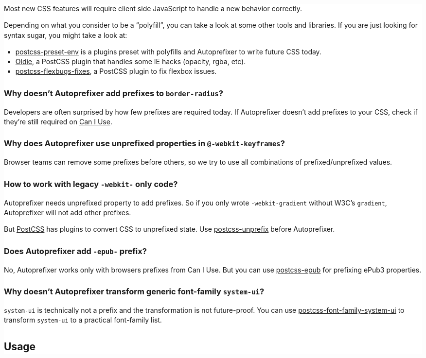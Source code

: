 Most new CSS features will require client side JavaScript to handle a new
behavior correctly.

Depending on what you consider to be a “polyfill”, you can take a look at some
other tools and libraries. If you are just looking for syntax sugar,
you might take a look at:

- [postcss-preset-env] is a plugins preset with polyfills and Autoprefixer
  to write future CSS today.
- [Oldie], a PostCSS plugin that handles some IE hacks (opacity, rgba, etc).
- [postcss-flexbugs-fixes], a PostCSS plugin to fix flexbox issues.

[postcss-flexbugs-fixes]: https://github.com/luisrudge/postcss-flexbugs-fixes
[postcss-preset-env]:     https://github.com/jonathantneal/postcss-preset-env
[Oldie]:                  https://github.com/jonathantneal/oldie


### Why doesn’t Autoprefixer add prefixes to `border-radius`?

Developers are often surprised by how few prefixes are required today.
If Autoprefixer doesn’t add prefixes to your CSS, check if they’re still
required on [Can I Use].

[Can I Use]: https://caniuse.com/


### Why does Autoprefixer use unprefixed properties in `@-webkit-keyframes`?

Browser teams can remove some prefixes before others, so we try to use all
combinations of prefixed/unprefixed values.


### How to work with legacy `-webkit-` only code?

Autoprefixer needs unprefixed property to add prefixes. So if you only
wrote `-webkit-gradient` without W3C’s `gradient`,
Autoprefixer will not add other prefixes.

But [PostCSS] has plugins to convert CSS to unprefixed state.
Use [postcss-unprefix] before Autoprefixer.

[postcss-unprefix]: https://github.com/gucong3000/postcss-unprefix


### Does Autoprefixer add `-epub-` prefix?

No, Autoprefixer works only with browsers prefixes from Can I Use.
But you can use [postcss-epub]
for prefixing ePub3 properties.

[postcss-epub]: https://github.com/Rycochet/postcss-epub


### Why doesn’t Autoprefixer transform generic font-family `system-ui`?

`system-ui` is technically not a prefix and the transformation is not
future-proof. You can use [postcss-font-family-system-ui] to transform
`system-ui` to a practical font-family list.

[postcss-font-family-system-ui]: https://github.com/JLHwung/postcss-font-family-system-ui


## Usage


[interactive demo]: https://autoprefixer.github.io/
[@autoprefixer]:    https://twitter.com/autoprefixer
[recommended]:      https://developers.google.com/web/tools/setup/setup-buildtools#dont_trip_up_with_vendor_prefixes
[Can I Use]:        https://caniuse.com/
[cult-img]:         http://cultofmartians.com/assets/badges/badge.svg
[PostCSS]:          https://github.com/postcss/postcss
[cult]:             http://cultofmartians.com/tasks/autoprefixer-grid.html
[Browserslist docs]: https://github.com/ai/browserslist#queries
[babel-preset-env]:  https://github.com/babel/babel/tree/master/packages/babel-preset-env
[Best Practices]:    https://github.com/browserslist/browserslist#best-practices
[Browserslist]:      https://github.com/ai/browserslist
[Stylelint]:         https://stylelint.io/
[The guide about Grids in IE and Autoprefixer]: https://css-tricks.com/css-grid-in-ie-css-grid-and-the-new-autoprefixer/
[`postcss-gap-properties`]:                     https://github.com/jonathantneal/postcss-gap-properties
[`postcss-grid-kiss`]:                          https://github.com/sylvainpolletvillard/postcss-grid-kiss
[browserslist config file]: https://github.com/ai/browserslist#config-file
[gulp-postcss]:          https://github.com/postcss/gulp-postcss
[other PostCSS plugins]: https://github.com/postcss/postcss#plugins
[other PostCSS plugins]: https://github.com/postcss/postcss#plugins
[postcss-loader]:        https://github.com/postcss/postcss-loader
[webpack]:               https://webpack.js.org/
[`astroturf`]: https://github.com/4Catalyzer/astroturf
[postcss-cli]: https://github.com/postcss/postcss-cli
[neutrino-middleware-postcss]: https://www.npmjs.com/package/neutrino-middleware-postcss
[middleman-autoprefixer]:      https://github.com/middleman/middleman-autoprefixer
[autoprefixer-rails]:          https://github.com/ai/autoprefixer-rails
[broccoli-postcss]:            https://github.com/jeffjewiss/broccoli-postcss
[postcss-brunch]:              https://github.com/iamvdo/postcss-brunch
[grunt-postcss]:               https://github.com/nDmitry/grunt-postcss
[less-plugin-autoprefix]: https://github.com/less/less-plugin-autoprefix
[autoprefixer-stylus]:    https://github.com/jenius/autoprefixer-stylus
[autoprefixer-rails#compass]:     https://github.com/ai/autoprefixer-rails#compass
[html-autoprefixer]: https://github.com/RebelMail/html-autoprefixer
[standalone build]:  https://raw.github.com/ai/autoprefixer-rails/master/vendor/autoprefixer.js
[PostCSS]:           https://github.com/postcss/postcss
[Parcel]: https://parceljs.org/
[PostCSS warning API]: https://github.com/postcss/postcss/blob/master/docs/api.md#warning-class
[issue on GitHub]: https://github.com/postcss/autoprefixer/issues
[usage statistics]: https://github.com/ai/browserslist#custom-usage-data
[PostCSS API]:      http://api.postcss.org
[Tidelift security contact]: https://tidelift.com/security
